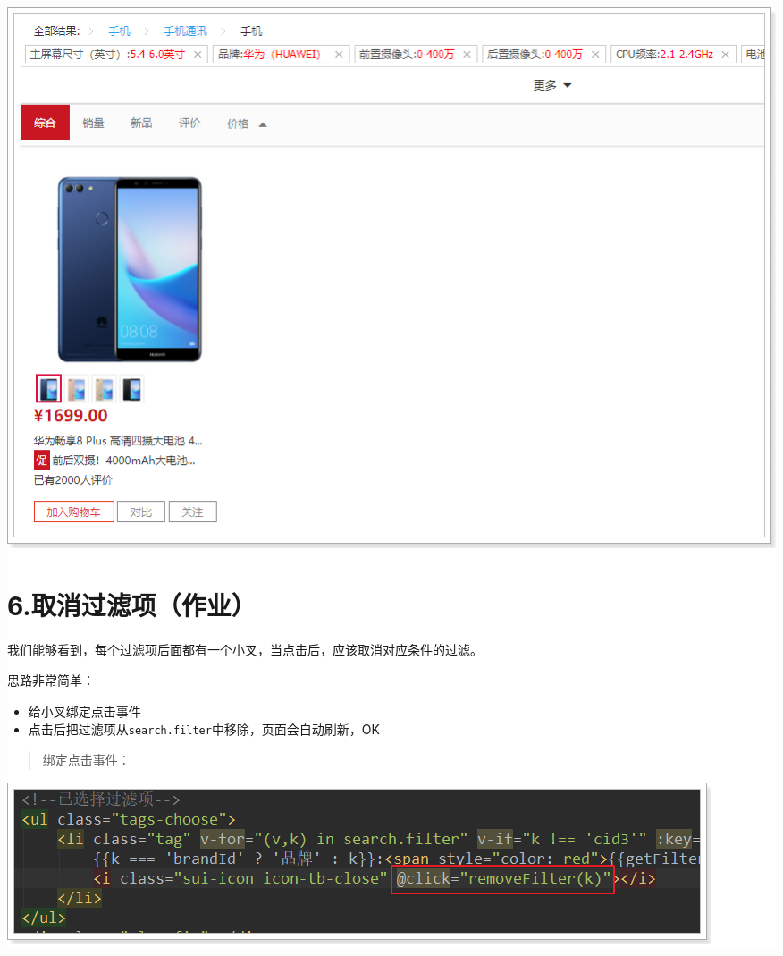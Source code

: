 ![1526916838222](../../img/07/07/1526916838222.png)





# 6.取消过滤项（作业）

我们能够看到，每个过滤项后面都有一个小叉，当点击后，应该取消对应条件的过滤。

思路非常简单：

- 给小叉绑定点击事件
- 点击后把过滤项从`search.filter`中移除，页面会自动刷新，OK



> 绑定点击事件：

![1526955150293](../../img/07/07/1526955150293.png)
